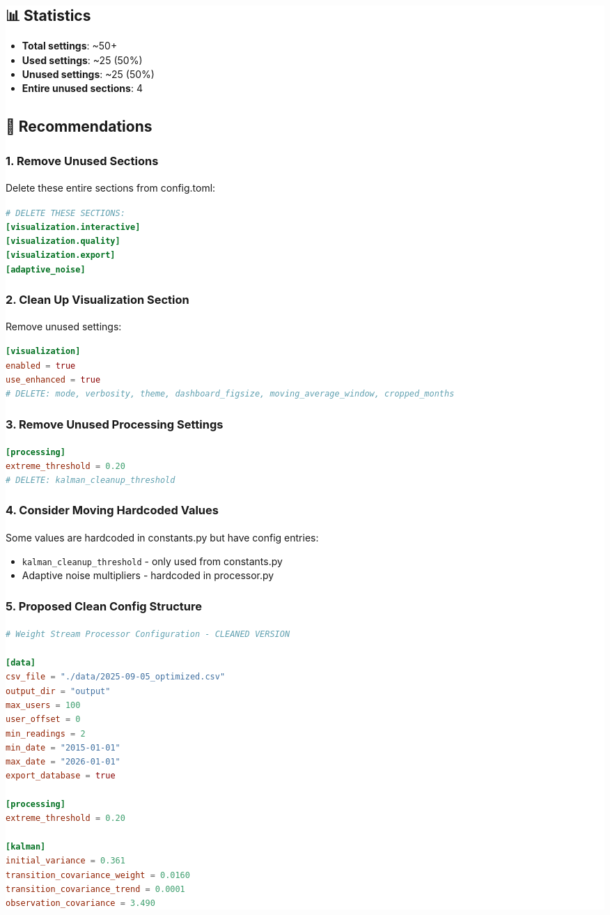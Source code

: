 ## 📊 Statistics

- **Total settings**: ~50+
- **Used settings**: ~25 (50%)
- **Unused settings**: ~25 (50%)
- **Entire unused sections**: 4

## 🎯 Recommendations

### 1. Remove Unused Sections
Delete these entire sections from config.toml:
```toml
# DELETE THESE SECTIONS:
[visualization.interactive]
[visualization.quality]
[visualization.export]
[adaptive_noise]
```

### 2. Clean Up Visualization Section
Remove unused settings:
```toml
[visualization]
enabled = true
use_enhanced = true
# DELETE: mode, verbosity, theme, dashboard_figsize, moving_average_window, cropped_months
```

### 3. Remove Unused Processing Settings
```toml
[processing]
extreme_threshold = 0.20
# DELETE: kalman_cleanup_threshold
```

### 4. Consider Moving Hardcoded Values
Some values are hardcoded in constants.py but have config entries:
- `kalman_cleanup_threshold` - only used from constants.py
- Adaptive noise multipliers - hardcoded in processor.py

### 5. Proposed Clean Config Structure

```toml
# Weight Stream Processor Configuration - CLEANED VERSION

[data]
csv_file = "./data/2025-09-05_optimized.csv"
output_dir = "output"
max_users = 100
user_offset = 0
min_readings = 2
min_date = "2015-01-01"
max_date = "2026-01-01"
export_database = true

[processing]
extreme_threshold = 0.20

[kalman]
initial_variance = 0.361
transition_covariance_weight = 0.0160
transition_covariance_trend = 0.0001
observation_covariance = 3.490
```